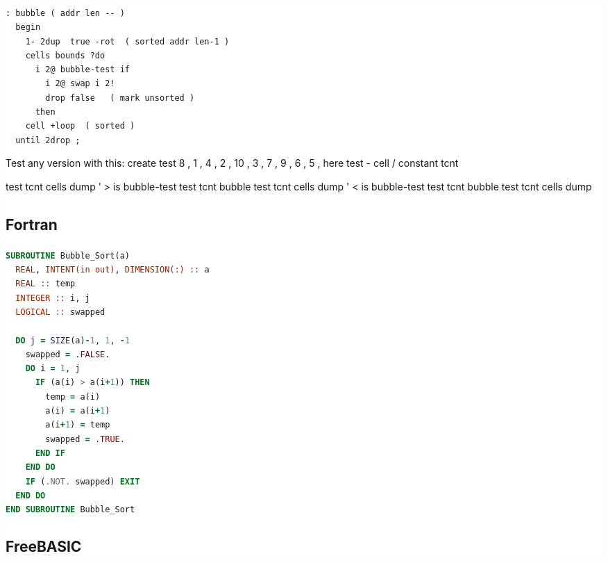 ```forth
: bubble ( addr len -- )
  begin
    1- 2dup  true -rot  ( sorted addr len-1 )
    cells bounds ?do
      i 2@ bubble-test if
        i 2@ swap i 2!
        drop false   ( mark unsorted )
      then
    cell +loop  ( sorted )
  until 2drop ;
```


Test any version with this:
 create test
 8 , 1 , 4 , 2 , 10 , 3 , 7 , 9 , 6 , 5 ,
 here test - cell / constant tcnt

 test tcnt cells dump
 ' > is bubble-test
 test tcnt bubble
 test tcnt cells dump
 ' < is bubble-test
 test tcnt bubble
 test tcnt cells dump


## Fortran


```fortran
SUBROUTINE Bubble_Sort(a)
  REAL, INTENT(in out), DIMENSION(:) :: a
  REAL :: temp
  INTEGER :: i, j
  LOGICAL :: swapped

  DO j = SIZE(a)-1, 1, -1
    swapped = .FALSE.
    DO i = 1, j
      IF (a(i) > a(i+1)) THEN
        temp = a(i)
        a(i) = a(i+1)
        a(i+1) = temp
        swapped = .TRUE.
      END IF
    END DO
    IF (.NOT. swapped) EXIT
  END DO
END SUBROUTINE Bubble_Sort
```


## FreeBASIC
